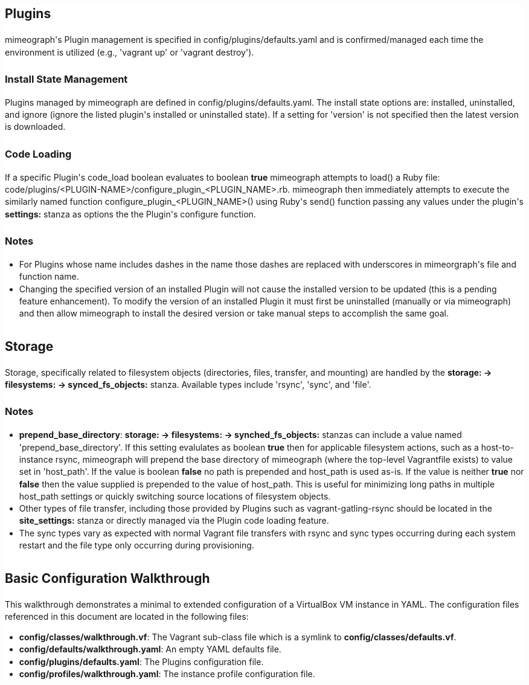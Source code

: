 ## Plugins
mimeograph's Plugin management is specified in config/plugins/defaults.yaml and is confirmed/managed each time the environment is utilized (e.g., 'vagrant up' or 'vagrant destroy').

### Install State Management
Plugins managed by mimeograph are defined in config/plugins/defaults.yaml.  The install state options are: installed, uninstalled, and ignore (ignore the listed plugin's installed or uninstalled state).  If a setting for 'version' is not specified then the latest version is downloaded.

### Code Loading
If a specific Plugin's code_load boolean evaluates to boolean **true** mimeograph attempts to load() a Ruby file: code/plugins/\<PLUGIN-NAME>/configure_plugin_<PLUGIN_NAME>.rb.  mimeograph then immediately attempts to execute the similarly named function configure_plugin_<PLUGIN_NAME>() using Ruby's send() function passing any values under the plugin's **settings:** stanza as options the the Plugin's configure function.

### Notes
  * For Plugins whose name includes dashes in the name those dashes are replaced with underscores in mimeorgraph's file and function name.
  * Changing the specified version of an installed Plugin will not cause the installed version to be updated (this is a pending feature enhancement).  To modify the version of an installed Plugin it must first be uninstalled (manually or via mimeograph) and then allow mimeograph to install the desired version or take manual steps to accomplish the same goal.

## Storage
Storage, specifically related to filesystem objects (directories, files, transfer, and mounting) are handled by the **storage: -> filesystems: -> synced_fs_objects:** stanza.  Available types include 'rsync', 'sync', and 'file'.

### Notes
  * **prepend_base_directory**: **storage: -> filesystems: -> synched_fs_objects:** stanzas can include a value named 'prepend_base_directory'.  If this setting evalulates as boolean **true** then for applicable filesystem actions, such as a host-to-instance rsync, mimeograph will prepend the base directory of mimeograph (where the top-level Vagrantfile exists) to value set in 'host_path'.  If the value is boolean **false** no path is prepended and host_path is used as-is.  If the value is neither **true** nor **false** then the value supplied is prepended to the value of host_path.  This is useful for minimizing long paths in multiple host_path settings or quickly switching source locations of filesystem objects.
  * Other types of file transfer, including those provided by Plugins such as vagrant-gatling-rsync should be located in the **site_settings:** stanza or directly managed via the Plugin code loading feature.
  * The sync types vary as expected with normal Vagrant file transfers with rsync and sync types occurring during each system restart and the file type only occurring during provisioning.

## Basic Configuration Walkthrough

This walkthrough demonstrates a minimal to extended configuration of a VirtualBox VM instance in YAML.  The configuration files referenced in this document are located in the following files:
  * **config/classes/walkthrough.vf**: The Vagrant sub-class file which is a symlink to **config/classes/defaults.vf**.
  * **config/defaults/walkthrough.yaml**: An empty YAML defaults file.
  * **config/plugins/defaults.yaml**: The Plugins configuration file.
  * **config/profiles/walkthrough.yaml**: The instance profile configuration file.
